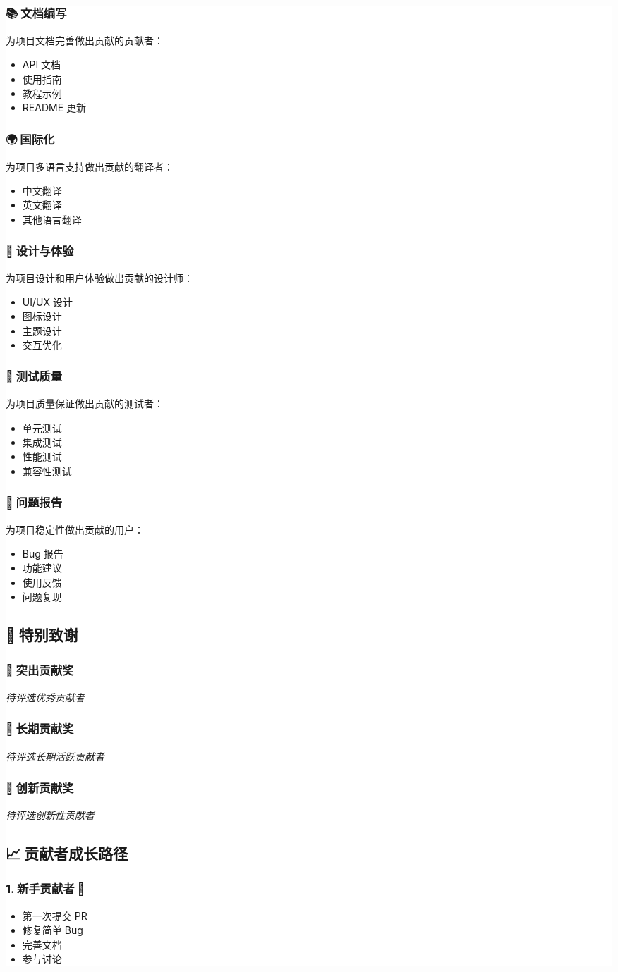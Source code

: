### 📚 文档编写
为项目文档完善做出贡献的贡献者：
- API 文档
- 使用指南
- 教程示例
- README 更新

### 🌍 国际化
为项目多语言支持做出贡献的翻译者：
- 中文翻译
- 英文翻译
- 其他语言翻译

### 🎨 设计与体验
为项目设计和用户体验做出贡献的设计师：
- UI/UX 设计
- 图标设计
- 主题设计
- 交互优化

### 🧪 测试质量
为项目质量保证做出贡献的测试者：
- 单元测试
- 集成测试
- 性能测试
- 兼容性测试

### 🐛 问题报告
为项目稳定性做出贡献的用户：
- Bug 报告
- 功能建议
- 使用反馈
- 问题复现

## 🏅 特别致谢

### 🌟 突出贡献奖
*待评选优秀贡献者*

### 💎 长期贡献奖
*待评选长期活跃贡献者*

### 🚀 创新贡献奖
*待评选创新性贡献者*

## 📈 贡献者成长路径

### 1. 新手贡献者 🌱
- 第一次提交 PR
- 修复简单 Bug
- 完善文档
- 参与讨论
